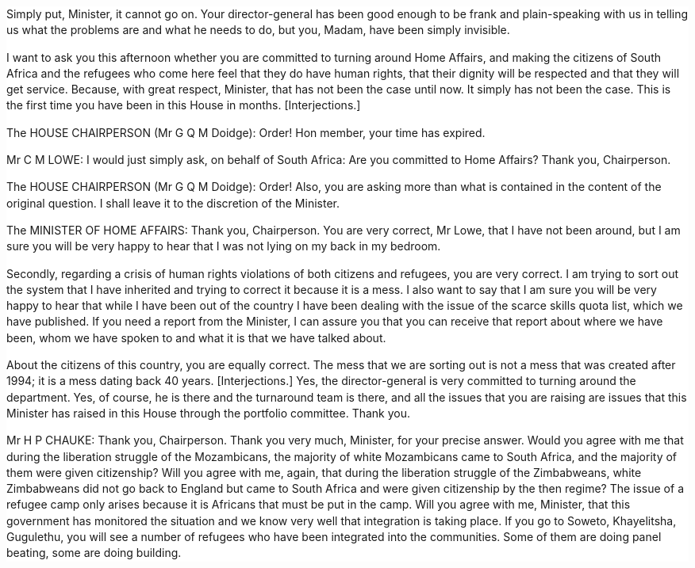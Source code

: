 Simply put, Minister, it cannot go on. Your director-general has been good
enough to be frank and plain-speaking with us in telling us what the
problems are and what he needs to do, but you, Madam, have been simply
invisible.

I want to ask you this afternoon whether you are committed to turning
around Home Affairs, and making the citizens of South Africa and the
refugees who come here feel that they do have human rights, that their
dignity will be respected and that they will get service. Because, with
great respect, Minister, that has not been the case until now. It simply
has not been the case. This is the first time you have been in this House
in months. [Interjections.]

The HOUSE CHAIRPERSON (Mr G Q M Doidge): Order! Hon member, your time has
expired.

Mr C M LOWE: I would just simply ask, on behalf of South Africa: Are you
committed to Home Affairs? Thank you, Chairperson.

The HOUSE CHAIRPERSON (Mr G Q M Doidge): Order! Also, you are asking more
than what is contained in the content of the original question. I shall
leave it to the discretion of the Minister.

The MINISTER OF HOME AFFAIRS: Thank you, Chairperson. You are very correct,
Mr Lowe, that I have not been around, but I am sure you will be very happy
to hear that I was not lying on my back in my bedroom.

Secondly, regarding a crisis of human rights violations of both citizens
and refugees, you are very correct. I am trying to sort out the system that
I have inherited and trying to correct it because it is a mess. I also want
to say that I am sure you will be very happy to hear that while I have been
out of the country I have been dealing with the issue of the scarce skills
quota list, which we have published. If you need a report from the
Minister, I can assure you that you can receive that report about where we
have been, whom we have spoken to and what it is that we have talked about.

About the citizens of this country, you are equally correct. The mess that
we are sorting out is not a mess that was created after 1994; it is a mess
dating back 40 years. [Interjections.] Yes, the director-general is very
committed to turning around the department. Yes, of course, he is there and
the turnaround team is there, and all the issues that you are raising are
issues that this Minister has raised in this House through the portfolio
committee. Thank you.

Mr H P CHAUKE: Thank you, Chairperson. Thank you very much, Minister, for
your precise answer. Would you agree with me that during the liberation
struggle of the Mozambicans, the majority of white Mozambicans came to
South Africa, and the majority of them were given citizenship? Will you
agree with me, again, that during the liberation struggle of the
Zimbabweans, white Zimbabweans did not go back to England but came to South
Africa and were given citizenship by the then regime?
The issue of a refugee camp only arises because it is Africans that must be
put in the camp. Will you agree with me, Minister, that this government has
monitored the situation and we know very well that integration is taking
place. If you go to Soweto, Khayelitsha, Gugulethu, you will see a number
of refugees who have been integrated into the communities. Some of them are
doing panel beating, some are doing building.
